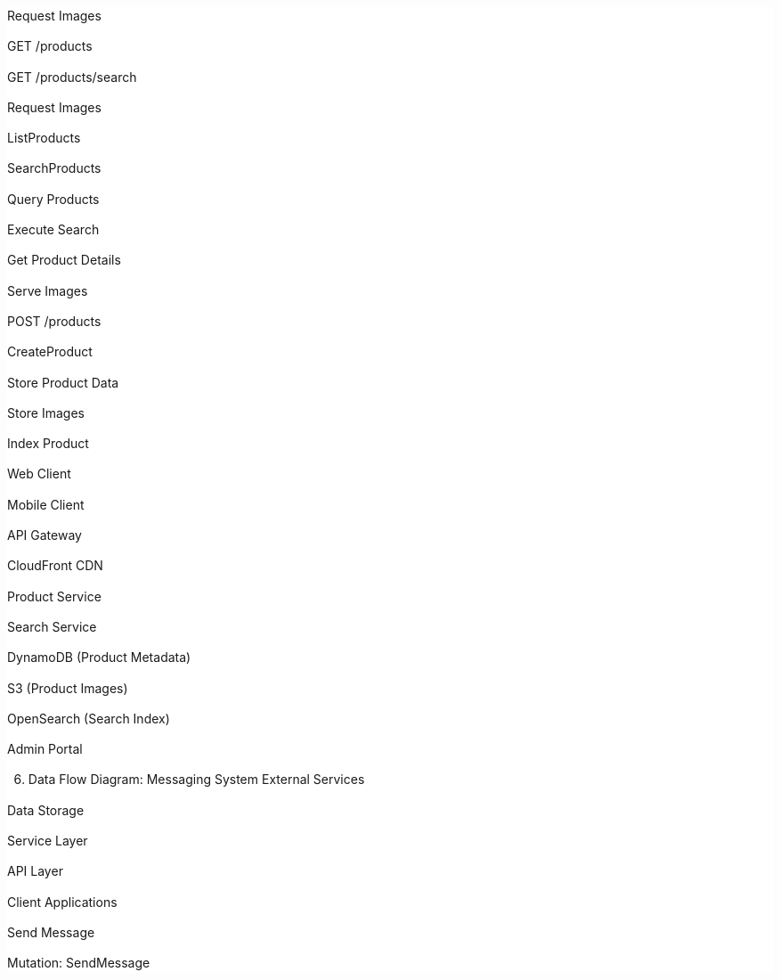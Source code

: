 Request Images

GET /products

GET /products/search

Request Images

ListProducts

SearchProducts

Query Products

Execute Search

Get Product Details

Serve Images

POST /products

CreateProduct

Store Product Data

Store Images

Index Product

Web Client

Mobile Client

API Gateway

CloudFront CDN

Product Service

Search Service

DynamoDB (Product Metadata)

S3 (Product Images)

OpenSearch (Search Index)

Admin Portal

6. Data Flow Diagram: Messaging System
External Services

Data Storage

Service Layer

API Layer

Client Applications

Send Message

Mutation: SendMessage
